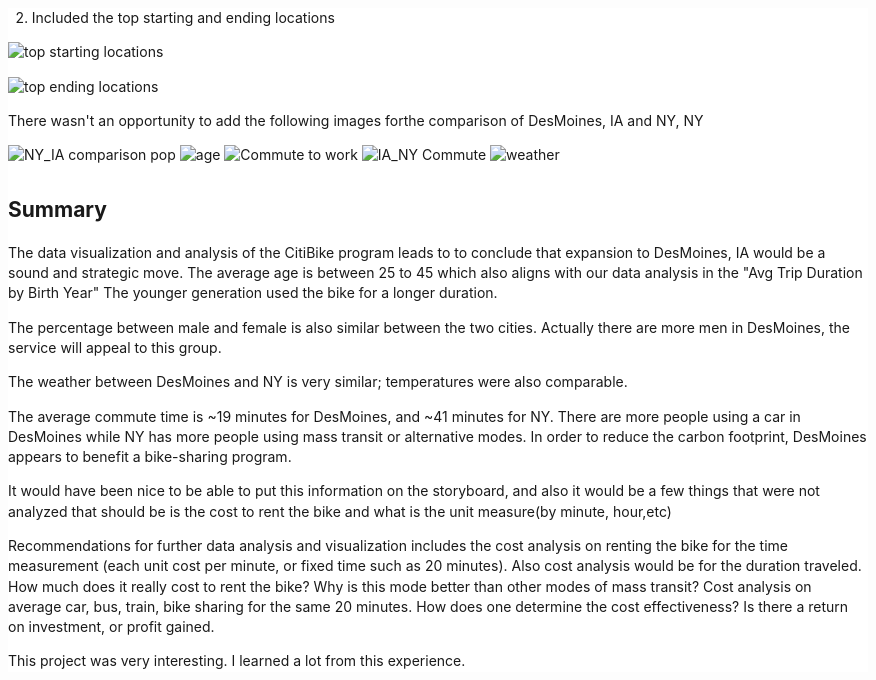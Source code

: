 2. Included the top starting and ending locations

![top starting locations](https://user-images.githubusercontent.com/85860367/135746698-577b8583-bf02-4ea4-aa87-05c83f98d840.png)

![top ending locations](https://user-images.githubusercontent.com/85860367/135746683-2aca5095-7aaf-476b-8443-101f09bbe7c1.png)

There wasn't an opportunity to add the following images forthe comparison of DesMoines, IA and NY, NY

<img width="384" alt="NY_IA comparison pop" src="https://user-images.githubusercontent.com/85860367/135746909-c71dfff9-16f8-4559-adb7-9926dab04022.PNG">

<img width="389" alt="age" src="https://user-images.githubusercontent.com/85860367/135746997-a0b6c5ed-5eae-4d64-926b-2f1f9a4f1421.PNG">

<img width="398" alt="Commute to work" src="https://user-images.githubusercontent.com/85860367/135746854-04bde15d-58fa-4dd0-a344-b6672506f474.PNG">

<img width="394" alt="IA_NY Commute" src="https://user-images.githubusercontent.com/85860367/135746869-4d9976d4-fad6-4aa7-959c-2cf81efed224.PNG">

<img width="388" alt="weather" src="https://user-images.githubusercontent.com/85860367/135746885-6977694d-4f18-4068-9c24-5d80bc13a3f2.PNG">


## Summary

The data visualization and analysis of the CitiBike program leads to to conclude that expansion to DesMoines, IA would be a sound and strategic move.  The average age is between 25 to 45 which also aligns with our data analysis in the "Avg Trip Duration by Birth Year"  The younger generation used the bike for a longer duration.

The percentage between male and female is also similar between the two cities.  Actually there are more men in DesMoines, the service will appeal to this group.

The weather between DesMoines and NY is very similar; temperatures were also comparable.

The average commute time is ~19 minutes for DesMoines, and ~41 minutes for NY.  There are more people using a car in DesMoines while NY has more people using mass transit or alternative modes.  In order to reduce the carbon footprint, DesMoines appears to benefit a bike-sharing program.

It would have been nice to be able to put this information on the storyboard, and also it would be a few things that were not analyzed that should be is the cost to rent the bike and what is the unit measure(by minute, hour,etc)

Recommendations for further data analysis and visualization includes the cost analysis on renting the bike for the time measurement (each unit cost per minute, or fixed time such as 20 minutes).  Also cost analysis would be for the duration traveled.  How much does it really cost to rent the bike?  Why is this mode better than other modes of mass transit?  Cost analysis on average car, bus, train, bike sharing for the same 20 minutes.  How does one determine the cost effectiveness?  Is there a return on investment, or profit gained.  

This project was very interesting. I learned a lot from this experience.

